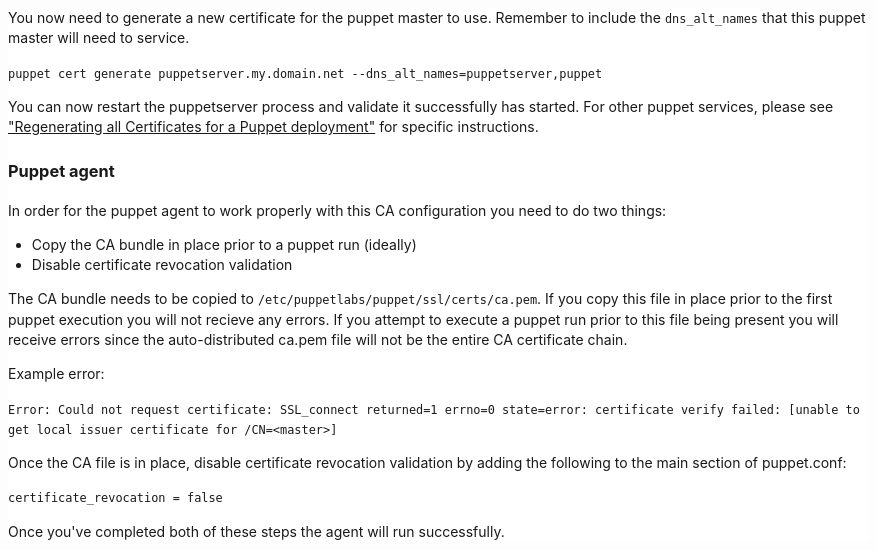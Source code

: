 You now need to generate a new certificate for the puppet master to use.  Remember to include the `dns_alt_names` that this puppet master will need to service.

```
puppet cert generate puppetserver.my.domain.net --dns_alt_names=puppetserver,puppet
```

You can now restart the puppetserver process and validate it successfully has started.  For other puppet services, please see ["Regenerating all Certificates for a Puppet deployment"][regen] for specific instructions.

[regen]: https://docs.puppet.com/puppet/latest/ssl_regenerate_certificates.html

### Puppet agent

In order for the puppet agent to work properly with this CA configuration you need to do two things:

* Copy the CA bundle in place prior to a puppet run (ideally)
* Disable certificate revocation validation

The CA bundle needs to be copied to `/etc/puppetlabs/puppet/ssl/certs/ca.pem`.  If you copy this file in place prior to the first puppet execution you will not recieve any errors.  If you attempt to execute a puppet run prior to this file being present you will receive errors since the auto-distributed ca.pem file will not be the entire CA certificate chain. 

Example error:

```
Error: Could not request certificate: SSL_connect returned=1 errno=0 state=error: certificate verify failed: [unable to get local issuer certificate for /CN=<master>]
```

Once the CA file is in place, disable certificate revocation validation by adding the following to the main section of puppet.conf:

```
certificate_revocation = false
```

Once you've completed both of these steps the agent will run successfully.


[conf]: ./config_file_main.html
[verify_header]: ./configuration.html#sslclientverifyheader
[client_header]: ./configuration.html#sslclientheader
[ca_auth]: ./configuration.html#sslclientcaauth
[puppetdb]: {{puppetdb}}/
[disablepuppetserverca]: https://docs.puppet.com/puppetserver/latest/external_ca_configuration.html#disabling-the-internal-puppet-ca-service